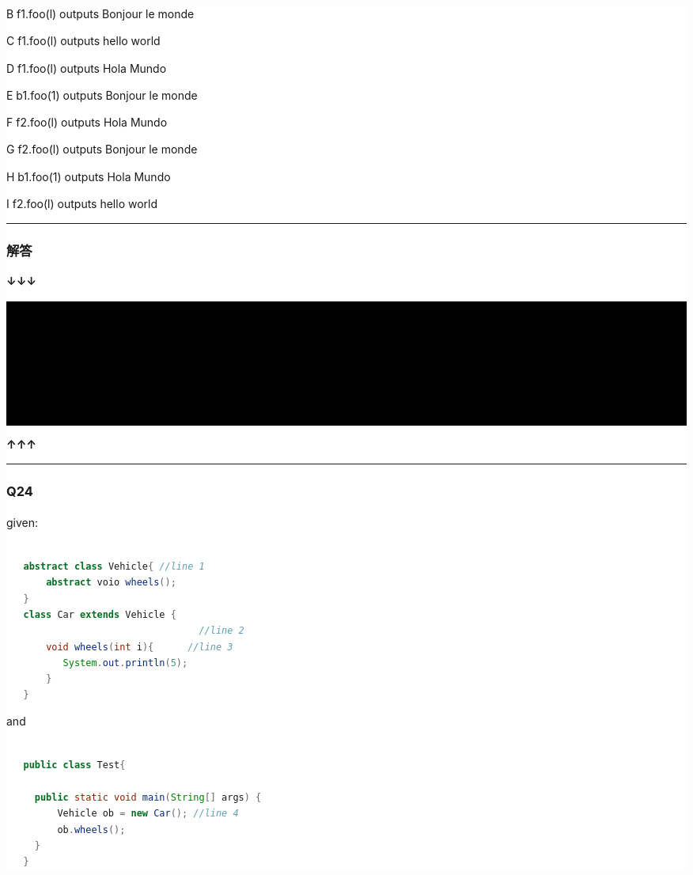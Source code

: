 B f1.foo(l) outputs Bonjour le monde

C f1.foo(l) outputs hello world

D f1.foo(l) outputs Hola Mundo

E b1.foo(1) outputs Bonjour le monde

F f2.foo(l) outputs Hola Mundo

G f2.foo(l) outputs Bonjour le monde

H b1.foo(1) outputs Hola Mundo

I f2.foo(l) outputs hello world

---

### 解答

**↓↓↓** 

<div style="background-color: black; color: black;" onmouseover="this.style.color='white'" onmouseout="this.style.color='black'">
  Ans : BHI
  編譯器會先看預期型別 如 實際型別是子類別 且有覆寫的話 則優先執行

  方法參數也是 優先選擇子類別 決定執行的方法

  而 方法重載是根據「編譯時型別」選擇

  總結: 覆寫是以實際型別 重載是以宣告型別決定

  兩邊同時都以最新改寫的方法為行動的方法
  
</div>

**↑↑↑**

---

### Q24

given:

``` java

   abstract class Vehicle{ //line 1
   	   abstract voio wheels();
   }
   class Car extends Vehicle {
                                  //line 2
   	   void wheels(int i){      //line 3
   	   	  System.out.println(5);
   	   }
   }
```
and

``` java

   public class Test{

   	 public static void main(String[] args) {
   	 	 Vehicle ob = new Car(); //line 4
   	 	 ob.wheels();
   	 }
   }
```
